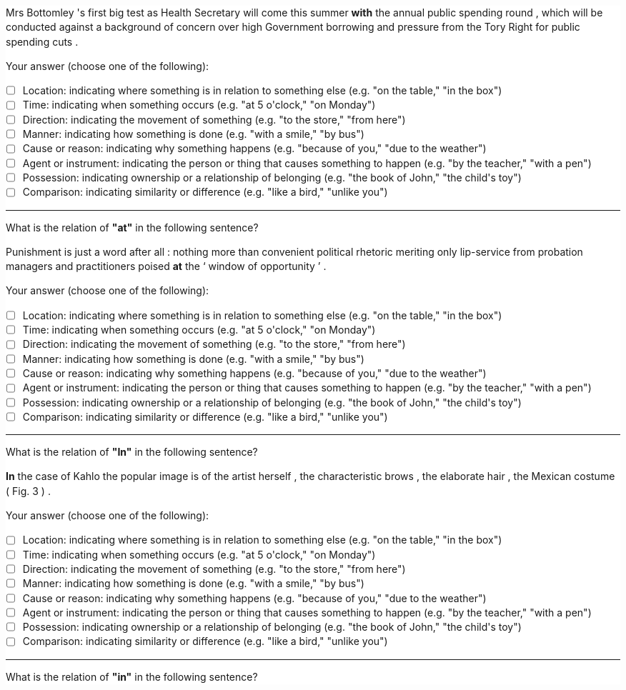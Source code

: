 Mrs Bottomley 's first big test as Health Secretary will come this summer **with** the annual public spending round , which will be conducted against a background of concern over high Government borrowing and pressure from the Tory Right for public spending cuts .

Your answer (choose one of the following): 
- [ ] Location: indicating where something is in relation to something else (e.g. "on the table," "in the box")
- [ ] Time: indicating when something occurs (e.g. "at 5 o'clock," "on Monday")
- [ ] Direction: indicating the movement of something (e.g. "to the store," "from here")
- [ ] Manner: indicating how something is done (e.g. "with a smile," "by bus")
- [ ] Cause or reason: indicating why something happens (e.g. "because of you," "due to the weather")
- [ ] Agent or instrument: indicating the person or thing that causes something to happen (e.g. "by the teacher," "with a pen")
- [ ] Possession: indicating ownership or a relationship of belonging (e.g. "the book of John," "the child's toy")
- [ ] Comparison: indicating similarity or difference (e.g. "like a bird," "unlike you")
----------------
What is the relation of **"at"** in the following sentence?

Punishment is just a word after all : nothing more than convenient political rhetoric meriting only lip-service from probation managers and practitioners poised **at** the ‘ window of opportunity ’ .

Your answer (choose one of the following): 
- [ ] Location: indicating where something is in relation to something else (e.g. "on the table," "in the box")
- [ ] Time: indicating when something occurs (e.g. "at 5 o'clock," "on Monday")
- [ ] Direction: indicating the movement of something (e.g. "to the store," "from here")
- [ ] Manner: indicating how something is done (e.g. "with a smile," "by bus")
- [ ] Cause or reason: indicating why something happens (e.g. "because of you," "due to the weather")
- [ ] Agent or instrument: indicating the person or thing that causes something to happen (e.g. "by the teacher," "with a pen")
- [ ] Possession: indicating ownership or a relationship of belonging (e.g. "the book of John," "the child's toy")
- [ ] Comparison: indicating similarity or difference (e.g. "like a bird," "unlike you")
----------------
What is the relation of **"In"** in the following sentence?

**In** the case of Kahlo the popular image is of the artist herself , the characteristic brows , the elaborate hair , the Mexican costume ( Fig. 3 ) .

Your answer (choose one of the following): 
- [ ] Location: indicating where something is in relation to something else (e.g. "on the table," "in the box")
- [ ] Time: indicating when something occurs (e.g. "at 5 o'clock," "on Monday")
- [ ] Direction: indicating the movement of something (e.g. "to the store," "from here")
- [ ] Manner: indicating how something is done (e.g. "with a smile," "by bus")
- [ ] Cause or reason: indicating why something happens (e.g. "because of you," "due to the weather")
- [ ] Agent or instrument: indicating the person or thing that causes something to happen (e.g. "by the teacher," "with a pen")
- [ ] Possession: indicating ownership or a relationship of belonging (e.g. "the book of John," "the child's toy")
- [ ] Comparison: indicating similarity or difference (e.g. "like a bird," "unlike you")
----------------
What is the relation of **"in"** in the following sentence?
